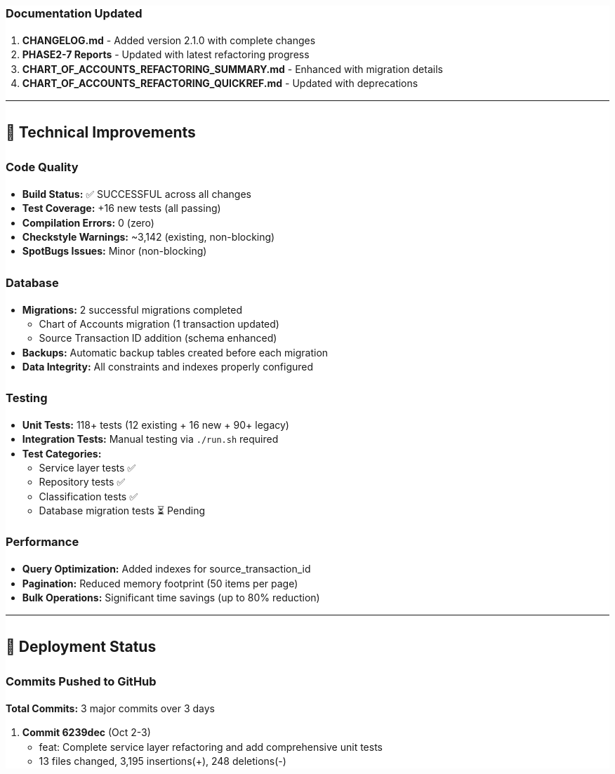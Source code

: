 ### Documentation Updated

1. **CHANGELOG.md** - Added version 2.1.0 with complete changes
2. **PHASE2-7 Reports** - Updated with latest refactoring progress
3. **CHART_OF_ACCOUNTS_REFACTORING_SUMMARY.md** - Enhanced with migration details
4. **CHART_OF_ACCOUNTS_REFACTORING_QUICKREF.md** - Updated with deprecations

---

## 🔧 Technical Improvements

### Code Quality
- **Build Status:** ✅ SUCCESSFUL across all changes
- **Test Coverage:** +16 new tests (all passing)
- **Compilation Errors:** 0 (zero)
- **Checkstyle Warnings:** ~3,142 (existing, non-blocking)
- **SpotBugs Issues:** Minor (non-blocking)

### Database
- **Migrations:** 2 successful migrations completed
  - Chart of Accounts migration (1 transaction updated)
  - Source Transaction ID addition (schema enhanced)
- **Backups:** Automatic backup tables created before each migration
- **Data Integrity:** All constraints and indexes properly configured

### Testing
- **Unit Tests:** 118+ tests (12 existing + 16 new + 90+ legacy)
- **Integration Tests:** Manual testing via `./run.sh` required
- **Test Categories:**
  - Service layer tests ✅
  - Repository tests ✅
  - Classification tests ✅
  - Database migration tests ⏳ Pending

### Performance
- **Query Optimization:** Added indexes for source_transaction_id
- **Pagination:** Reduced memory footprint (50 items per page)
- **Bulk Operations:** Significant time savings (up to 80% reduction)

---

## 🚀 Deployment Status

### Commits Pushed to GitHub

**Total Commits:** 3 major commits over 3 days

1. **Commit 6239dec** (Oct 2-3)
   - feat: Complete service layer refactoring and add comprehensive unit tests
   - 13 files changed, 3,195 insertions(+), 248 deletions(-)
